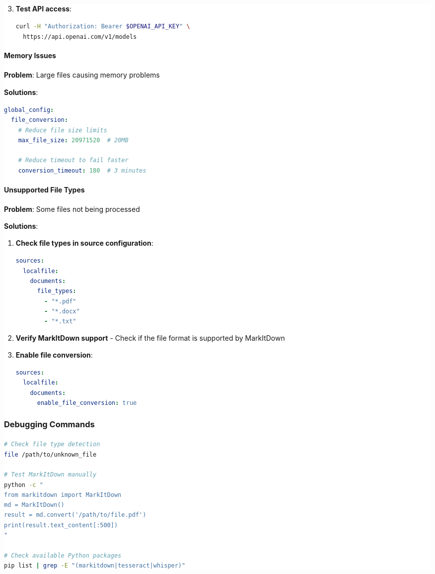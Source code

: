 3. **Test API access**:

   ```bash
   curl -H "Authorization: Bearer $OPENAI_API_KEY" \
     https://api.openai.com/v1/models
   ```

#### Memory Issues

**Problem**: Large files causing memory problems

**Solutions**:

```yaml
global_config:
  file_conversion:
    # Reduce file size limits
    max_file_size: 20971520  # 20MB
    
    # Reduce timeout to fail faster
    conversion_timeout: 180  # 3 minutes
```

#### Unsupported File Types

**Problem**: Some files not being processed

**Solutions**:

1. **Check file types in source configuration**:

   ```yaml
   sources:
     localfile:
       documents:
         file_types:
           - "*.pdf"
           - "*.docx"
           - "*.txt"
   ```

2. **Verify MarkItDown support** - Check if the file format is supported by MarkItDown

3. **Enable file conversion**:

   ```yaml
   sources:
     localfile:
       documents:
         enable_file_conversion: true
   ```

### Debugging Commands

```bash
# Check file type detection
file /path/to/unknown_file

# Test MarkItDown manually
python -c "
from markitdown import MarkItDown
md = MarkItDown()
result = md.convert('/path/to/file.pdf')
print(result.text_content[:500])
"

# Check available Python packages
pip list | grep -E "(markitdown|tesseract|whisper)"
```
